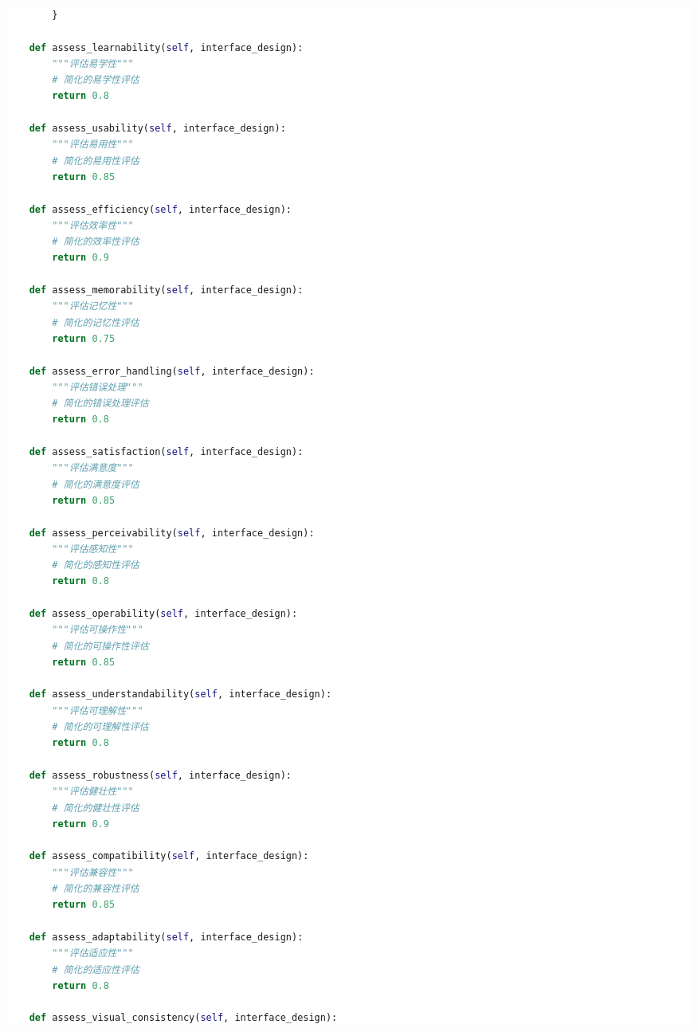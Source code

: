 ```python
        }
    
    def assess_learnability(self, interface_design):
        """评估易学性"""
        # 简化的易学性评估
        return 0.8
    
    def assess_usability(self, interface_design):
        """评估易用性"""
        # 简化的易用性评估
        return 0.85
    
    def assess_efficiency(self, interface_design):
        """评估效率性"""
        # 简化的效率性评估
        return 0.9
    
    def assess_memorability(self, interface_design):
        """评估记忆性"""
        # 简化的记忆性评估
        return 0.75
    
    def assess_error_handling(self, interface_design):
        """评估错误处理"""
        # 简化的错误处理评估
        return 0.8
    
    def assess_satisfaction(self, interface_design):
        """评估满意度"""
        # 简化的满意度评估
        return 0.85
    
    def assess_perceivability(self, interface_design):
        """评估感知性"""
        # 简化的感知性评估
        return 0.8
    
    def assess_operability(self, interface_design):
        """评估可操作性"""
        # 简化的可操作性评估
        return 0.85
    
    def assess_understandability(self, interface_design):
        """评估可理解性"""
        # 简化的可理解性评估
        return 0.8
    
    def assess_robustness(self, interface_design):
        """评估健壮性"""
        # 简化的健壮性评估
        return 0.9
    
    def assess_compatibility(self, interface_design):
        """评估兼容性"""
        # 简化的兼容性评估
        return 0.85
    
    def assess_adaptability(self, interface_design):
        """评估适应性"""
        # 简化的适应性评估
        return 0.8
    
    def assess_visual_consistency(self, interface_design):
```